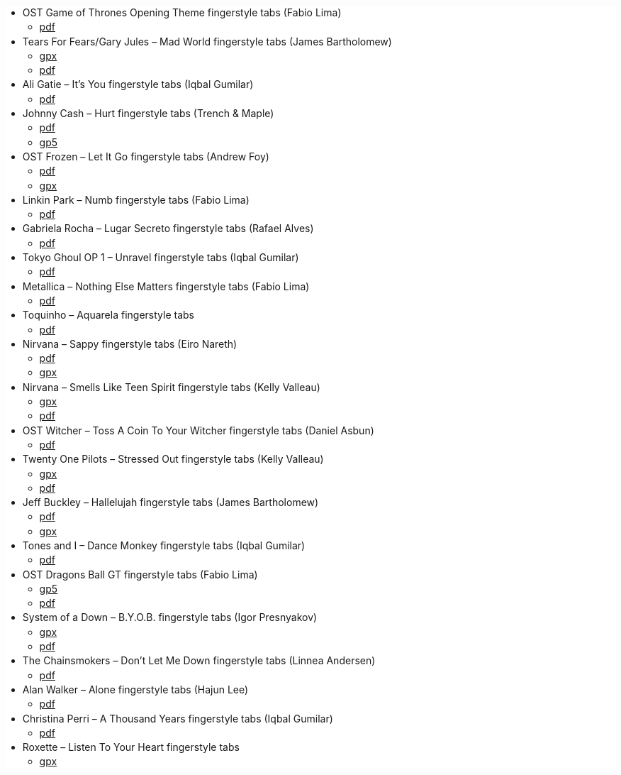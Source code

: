 - OST Game of Thrones Opening Theme fingerstyle tabs (Fabio Lima)
	- [pdf](https://fingertabs.com/wp-content/uploads/2020/01/Game-of-Thrones-Opening-Theme-on-FABIO-LIMA-Fingerstyle-Tab-1.pdf)
- Tears For Fears/Gary Jules – Mad World fingerstyle tabs (James Bartholomew)
	- [gpx](https://fingertabs.com/wp-content/uploads/2020/01/tears_for_fears-mad_world_fingerstyle_guitar_cover_by_james_bartholomew.gpx)
	- [pdf](https://fingertabs.com/wp-content/uploads/2020/01/tears_for_fears-mad_world_fingerstyle_guitar_cover_by_james_bartholomew.pdf)
- Ali Gatie – It’s You fingerstyle tabs (Iqbal Gumilar)
	- [pdf](https://fingertabs.com/wp-content/uploads/2020/01/itsYou.pdf)
- Johnny Cash – Hurt fingerstyle tabs (Trench & Maple)
	- [pdf](https://fingertabs.com/wp-content/uploads/2020/01/cash_johnny-hurt_fingerstyle_cover.pdf)
	- [gp5](https://fingertabs.com/wp-content/uploads/2020/01/cash_johnny-hurt_fingerstyle_cover.gp5)
- OST Frozen – Let It Go fingerstyle tabs (Andrew Foy)
	- [pdf](https://fingertabs.com/wp-content/uploads/2020/01/let-it-go.pdf)
	- [gpx](https://fingertabs.com/wp-content/uploads/2020/01/let-it-go.gpx)
- Linkin Park – Numb fingerstyle tabs (Fabio Lima)
	- [pdf](https://fingertabs.com/wp-content/uploads/2020/01/Linkin-Park-Numb-Fingerstyle-FABIO-LIMA-TAB.pdf)
- Gabriela Rocha – Lugar Secreto fingerstyle tabs (Rafael Alves)
	- [pdf](https://fingertabs.com/wp-content/uploads/2020/01/LUGAR-SECRETO.pdf)
- Tokyo Ghoul OP 1 – Unravel fingerstyle tabs (Iqbal Gumilar)
	- [pdf](https://fingertabs.com/wp-content/uploads/2020/01/unravel.pdf)
- Metallica – Nothing Else Matters fingerstyle tabs (Fabio Lima)
	- [pdf](https://fingertabs.com/wp-content/uploads/2020/01/Metallica-Nothing-Else-Matters-Fabio-Lima-Fingerstyle-TAB.pdf)
- Toquinho – Aquarela fingerstyle tabs
	- [pdf](https://fingertabs.com/wp-content/uploads/2020/01/Aquarela-Toquinho-Two-Tracks.pdf)
- Nirvana – Sappy fingerstyle tabs (Eiro Nareth)
	- [pdf](https://fingertabs.com/wp-content/uploads/2020/01/Sappy.pdf)
	- [gpx](https://fingertabs.com/wp-content/uploads/2020/01/Sappy.gpx)
- Nirvana – Smells Like Teen Spirit fingerstyle tabs (Kelly Valleau)
	- [gpx](https://fingertabs.com/wp-content/uploads/2020/01/nirvana-smells_like_teen_spirit_arr_by_kelly_valleau.gpx)
	- [pdf](https://fingertabs.com/wp-content/uploads/2020/01/nirvana-smells_like_teen_spirit_arr_by_kelly_valleau.pdf)
- OST Witcher – Toss A Coin To Your Witcher fingerstyle tabs (Daniel Asbun)
	- [pdf](https://fingertabs.com/wp-content/uploads/2020/01/Toss-a-Coin-to-Your-Witcher.pdf)
- Twenty One Pilots – Stressed Out fingerstyle tabs (Kelly Valleau)
	- [gpx](https://fingertabs.com/wp-content/uploads/2020/01/twenty_one_pilots-stressed_out_arr_by_kelly_valleau.gpx)
	- [pdf](https://fingertabs.com/wp-content/uploads/2020/01/twenty_one_pilots-stressed_out_arr_by_kelly_valleau.pdf)
- Jeff Buckley – Hallelujah fingerstyle tabs (James Bartholomew)
	- [pdf](https://fingertabs.com/wp-content/uploads/2020/01/Hallelujah-PDF.pdf)
	- [gpx](https://fingertabs.com/wp-content/uploads/2020/01/Hallelujah.gpx)
- Tones and I  – Dance Monkey fingerstyle tabs (Iqbal Gumilar)
	- [pdf](https://fingertabs.com/wp-content/uploads/2020/01/danceMonkey.pdf)
- OST Dragons Ball GT fingerstyle tabs (Fabio Lima)
	- [gp5](https://fingertabs.com/wp-content/uploads/2020/01/dragon_ball_gt-main_theme_arr_by_fabio_lima.gp5)
	- [pdf](https://fingertabs.com/wp-content/uploads/2020/01/dragon_ball_gt-main_theme_arr_by_fabio_lima.pdf)
- System of a Down – B.Y.O.B. fingerstyle tabs (Igor Presnyakov)
	- [gpx](https://fingertabs.com/wp-content/uploads/2020/01/presnyakov_igor-b_y_o_b_soad_cover.gpx)
	- [pdf](https://fingertabs.com/wp-content/uploads/2020/01/presnyakov_igor-b_y_o_b_soad_cover.pdf)
- The Chainsmokers – Don’t Let Me Down fingerstyle tabs (Linnea Andersen)
	- [pdf](https://fingertabs.com/wp-content/uploads/2020/01/dont_let_me_down_-_the_chainsmokers.pdf)
- Alan Walker – Alone fingerstyle tabs (Hajun Lee)
	- [pdf](https://fingertabs.com/wp-content/uploads/2020/01/Alone.pdf)
- Christina Perri  – A Thousand Years fingerstyle tabs (Iqbal Gumilar)
	- [pdf](https://fingertabs.com/wp-content/uploads/2020/01/aThousandYears.pdf)
- Roxette – Listen To Your Heart fingerstyle tabs
	- [gpx](https://fingertabs.com/wp-content/uploads/2020/01/Listen-To-Your-Heart.gpx)